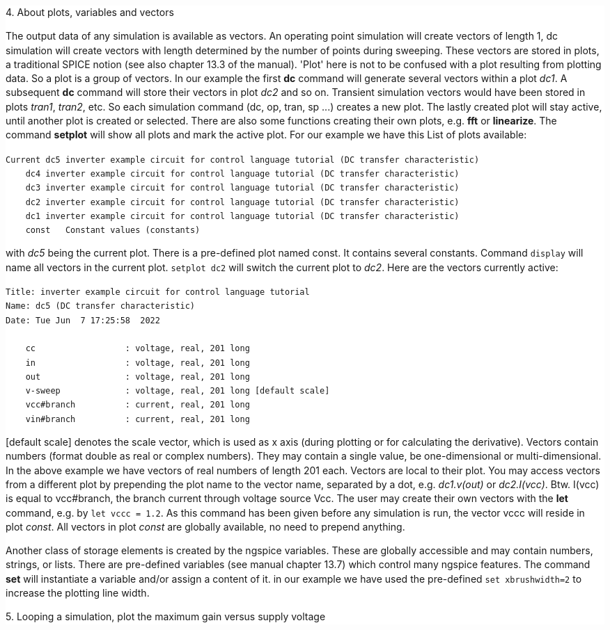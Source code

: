 4\. About plots, variables and vectors

The output data of any simulation is available as vectors. An operating point simulation will create vectors of length 1, dc simulation will create vectors with length determined by the number of points during sweeping. These vectors are stored in plots, a traditional SPICE notion (see also chapter 13.3 of the manual). 'Plot' here is not to be confused with a plot resulting from plotting data. So a plot is a group of vectors. In our example the first **dc** command will generate several vectors within a plot *dc1*. A subsequent **dc** command will store their vectors in plot *dc2* and so on. Transient simulation vectors would have been stored in plots *tran1*, *tran2*, etc. So each simulation command (dc, op, tran, sp ...) creates a new plot. The lastly created plot will stay active, until another plot is created or selected. There are also some functions creating their own plots, e.g. **fft** or **linearize**. The command **setplot** will show all plots and mark the active plot. For our example we have this
    List of plots available:

    Current dc5 inverter example circuit for control language tutorial (DC transfer characteristic)
        dc4 inverter example circuit for control language tutorial (DC transfer characteristic)
        dc3 inverter example circuit for control language tutorial (DC transfer characteristic)
        dc2 inverter example circuit for control language tutorial (DC transfer characteristic)
        dc1 inverter example circuit for control language tutorial (DC transfer characteristic)
        const   Constant values (constants)

with *dc5* being the current plot. There is a pre-defined plot named const. It contains several constants. Command `display` will name all vectors in the current plot. `setplot dc2` will switch the current plot to *dc2*.
    Here are the vectors currently active:

    Title: inverter example circuit for control language tutorial
    Name: dc5 (DC transfer characteristic)
    Date: Tue Jun  7 17:25:58  2022

        cc                  : voltage, real, 201 long
        in                  : voltage, real, 201 long
        out                 : voltage, real, 201 long
        v-sweep             : voltage, real, 201 long [default scale]
        vcc#branch          : current, real, 201 long
        vin#branch          : current, real, 201 long

\[default scale\] denotes the scale vector, which is used as x axis (during plotting or for calculating the derivative). Vectors contain numbers (format double as real or complex numbers). They may contain a single value, be one-dimensional or multi-dimensional. In the above example we have vectors of real numbers of length 201 each. Vectors are local to their plot. You may access vectors from a different plot by prepending the plot name to the vector name, separated by a dot, e.g. *dc1.v(out)* or *dc2.I(vcc)*. Btw. I(vcc) is equal to vcc#branch, the branch current through voltage source Vcc. The user may create their own vectors with the **let** command, e.g. by `let vccc = 1.2`. As this command has been given before any simulation is run, the vector vccc will reside in plot *const*. All vectors in plot *const* are globally available, no need to prepend anything.

Another class of storage elements is created by the ngspice variables. These are globally accessible and may contain numbers, strings, or lists. There are pre-defined variables (see manual chapter 13.7) which control many ngspice features. The command **set** will instantiate a variable and/or assign a content of it. in our example we have used the pre-defined `set xbrushwidth=2` to increase the plotting line width.

5\. Looping a simulation, plot the maximum gain versus supply voltage
